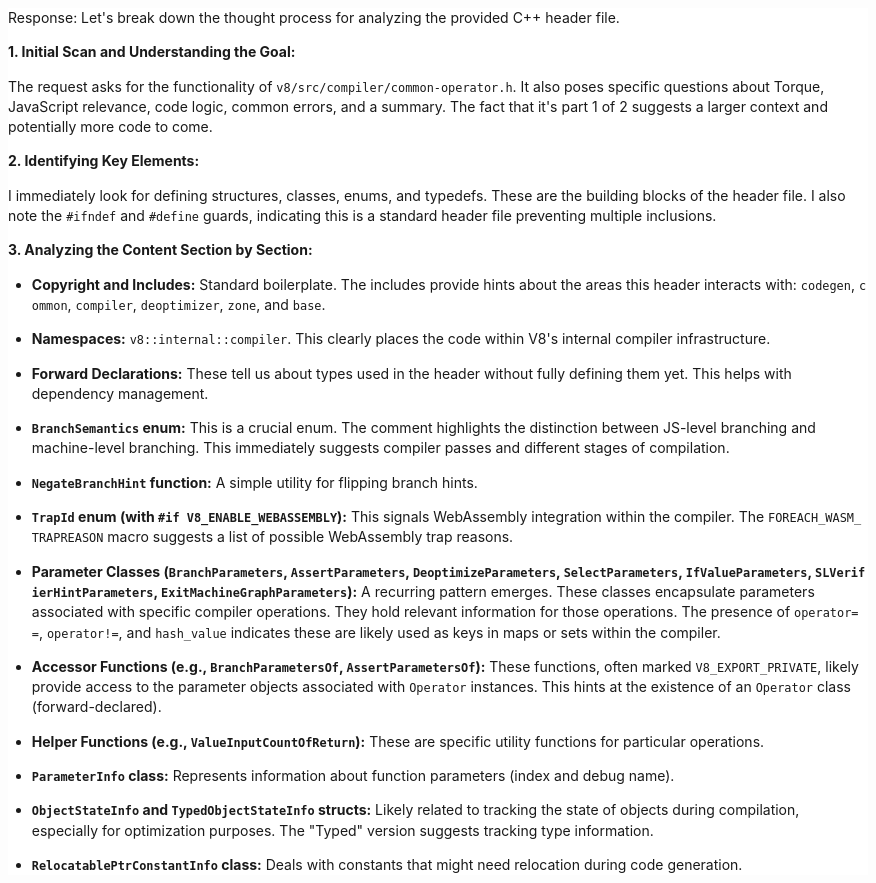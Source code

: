 Response:
Let's break down the thought process for analyzing the provided C++ header file.

**1. Initial Scan and Understanding the Goal:**

The request asks for the functionality of `v8/src/compiler/common-operator.h`. It also poses specific questions about Torque, JavaScript relevance, code logic, common errors, and a summary. The fact that it's part 1 of 2 suggests a larger context and potentially more code to come.

**2. Identifying Key Elements:**

I immediately look for defining structures, classes, enums, and typedefs. These are the building blocks of the header file. I also note the `#ifndef` and `#define` guards, indicating this is a standard header file preventing multiple inclusions.

**3. Analyzing the Content Section by Section:**

* **Copyright and Includes:** Standard boilerplate. The includes provide hints about the areas this header interacts with: `codegen`, `common`, `compiler`, `deoptimizer`, `zone`, and `base`.

* **Namespaces:** `v8::internal::compiler`. This clearly places the code within V8's internal compiler infrastructure.

* **Forward Declarations:**  These tell us about types used in the header without fully defining them yet. This helps with dependency management.

* **`BranchSemantics` enum:**  This is a crucial enum. The comment highlights the distinction between JS-level branching and machine-level branching. This immediately suggests compiler passes and different stages of compilation.

* **`NegateBranchHint` function:** A simple utility for flipping branch hints.

* **`TrapId` enum (with `#if V8_ENABLE_WEBASSEMBLY`):** This signals WebAssembly integration within the compiler. The `FOREACH_WASM_TRAPREASON` macro suggests a list of possible WebAssembly trap reasons.

* **Parameter Classes (`BranchParameters`, `AssertParameters`, `DeoptimizeParameters`, `SelectParameters`, `IfValueParameters`, `SLVerifierHintParameters`, `ExitMachineGraphParameters`):**  A recurring pattern emerges. These classes encapsulate parameters associated with specific compiler operations. They hold relevant information for those operations. The presence of `operator==`, `operator!=`, and `hash_value` indicates these are likely used as keys in maps or sets within the compiler.

* **Accessor Functions (e.g., `BranchParametersOf`, `AssertParametersOf`):** These functions, often marked `V8_EXPORT_PRIVATE`, likely provide access to the parameter objects associated with `Operator` instances. This hints at the existence of an `Operator` class (forward-declared).

* **Helper Functions (e.g., `ValueInputCountOfReturn`):** These are specific utility functions for particular operations.

* **`ParameterInfo` class:** Represents information about function parameters (index and debug name).

* **`ObjectStateInfo` and `TypedObjectStateInfo` structs:**  Likely related to tracking the state of objects during compilation, especially for optimization purposes. The "Typed" version suggests tracking type information.

* **`RelocatablePtrConstantInfo` class:** Deals with constants that might need relocation during code generation.
